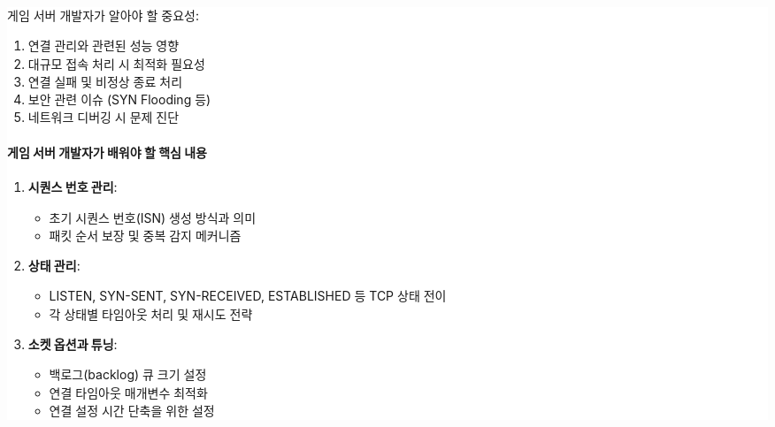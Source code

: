 게임 서버 개발자가 알아야 할 중요성:  
1. 연결 관리와 관련된 성능 영향
2. 대규모 접속 처리 시 최적화 필요성
3. 연결 실패 및 비정상 종료 처리
4. 보안 관련 이슈 (SYN Flooding 등)
5. 네트워크 디버깅 시 문제 진단
     
    
#### 게임 서버 개발자가 배워야 할 핵심 내용
1. **시퀀스 번호 관리**:
   - 초기 시퀀스 번호(ISN) 생성 방식과 의미
   - 패킷 순서 보장 및 중복 감지 메커니즘

2. **상태 관리**:
   - LISTEN, SYN-SENT, SYN-RECEIVED, ESTABLISHED 등 TCP 상태 전이
   - 각 상태별 타임아웃 처리 및 재시도 전략

3. **소켓 옵션과 튜닝**:
   - 백로그(backlog) 큐 크기 설정
   - 연결 타임아웃 매개변수 최적화
   - 연결 설정 시간 단축을 위한 설정